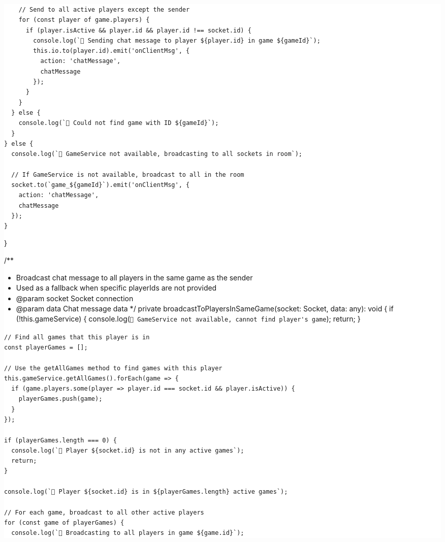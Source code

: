         // Send to all active players except the sender
        for (const player of game.players) {
          if (player.isActive && player.id && player.id !== socket.id) {
            console.log(`💬 Sending chat message to player ${player.id} in game ${gameId}`);
            this.io.to(player.id).emit('onClientMsg', {
              action: 'chatMessage',
              chatMessage
            });
          }
        }
      } else {
        console.log(`💬 Could not find game with ID ${gameId}`);
      }
    } else {
      console.log(`💬 GameService not available, broadcasting to all sockets in room`);
      
      // If GameService is not available, broadcast to all in the room
      socket.to(`game_${gameId}`).emit('onClientMsg', {
        action: 'chatMessage',
        chatMessage
      });
    }
  }
  
  /**
   * Broadcast chat message to all players in the same game as the sender
   * Used as a fallback when specific playerIds are not provided
   * @param socket Socket connection
   * @param data Chat message data
   */
  private broadcastToPlayersInSameGame(socket: Socket, data: any): void {
    if (!this.gameService) {
      console.log(`💬 GameService not available, cannot find player's game`);
      return;
    }
    
    // Find all games that this player is in
    const playerGames = [];
    
    // Use the getAllGames method to find games with this player
    this.gameService.getAllGames().forEach(game => {
      if (game.players.some(player => player.id === socket.id && player.isActive)) {
        playerGames.push(game);
      }
    });
    
    if (playerGames.length === 0) {
      console.log(`💬 Player ${socket.id} is not in any active games`);
      return;
    }
    
    console.log(`💬 Player ${socket.id} is in ${playerGames.length} active games`);
    
    // For each game, broadcast to all other active players
    for (const game of playerGames) {
      console.log(`💬 Broadcasting to all players in game ${game.id}`);
      